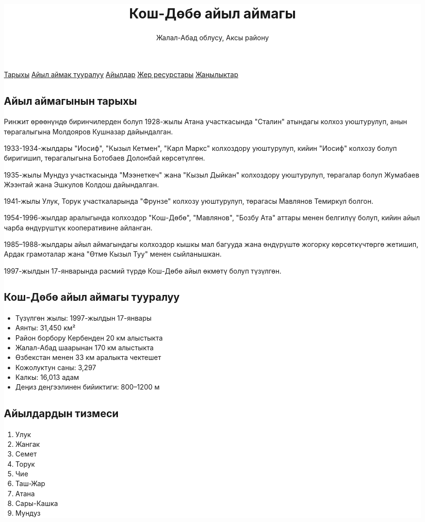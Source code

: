 <header>
  <h1>Кош-Дөбө айыл аймагы</h1>
  <p>Жалал-Абад облусу, Аксы району</p>
</header>

<nav>
  <div class="burger" id="burger" aria-label="Менюны ачуу/жабуу" role="button" tabindex="0">
    <div></div><div></div><div></div>
  </div>
  <div class="nav-links" id="nav-links">
    <a href="#tarh">Тарыхы</a>
    <a href="#info">Айыл аймак тууралуу</a>
    <a href="#ayildar">Айылдар</a>
    <a href="#zhery">Жер ресурстары</a>
    <a href="#zhanylyktar">Жаңылыктар</a>
  </div>
</nav>

<section id="tarh">
  <h2>Айыл аймагынын тарыхы</h2>
  <p>Ринжит өрөөнүндө биринчилерден болуп 1928-жылы Атана участкасында "Сталин" атындагы колхоз уюштурулуп, анын төрагалыгына Молдояров Кушназар дайындалган.</p>
  <p>1933-1934-жылдары "Иосиф", "Кызыл Кетмен", "Карл Маркс" колхоздору уюштурулуп, кийин "Иосиф" колхозу болуп биригишип, төрагалыгына Ботобаев Долонбай көрсөтүлгөн.</p>
  <p>1935-жылы Мундуз участкасында "Мээнеткеч" жана "Кызыл Дыйкан" колхоздору уюштурулуп, төрагалар болуп Жумабаев Жээнтай жана Эшкулов Колдош дайындалган.</p>
  <p>1941-жылы Улук, Торук участкаларында "Фрунзе" колхозу уюштурулуп, төрагасы Мавлянов Темиркул болгон.</p>
  <p>1954-1996-жылдар аралыгында колхоздор "Кош-Дөбө", "Мавлянов", "Бозбу Ата" аттары менен белгилүү болуп, кийин айыл чарба өндүрүштүк кооперативине айланган.</p>
  <p>1985–1988-жылдары айыл аймагындагы колхоздор кышкы мал багууда жана өндүрүштө жогорку көрсөткүчтөргө жетишип, Ардак грамоталар жана "Өтмө Кызыл Туу" менен сыйланышкан.</p>
  <p>1997-жылдын 17-январында расмий түрдө Кош-Дөбө айыл өкмөтү болуп түзүлгөн.</p>
</section>

<section id="info">
  <h2>Кош-Дөбө айыл аймагы тууралуу</h2>
  <ul>
    <li>Түзүлгөн жылы: 1997-жылдын 17-январы</li>
    <li>Аянты: 31,450 км²</li>
    <li>Район борбору Кербенден 20 км алыстыкта</li>
    <li>Жалал-Абад шаарынан 170 км алыстыкта</li>
    <li>Өзбекстан менен 33 км аралыкта чектешет</li>
    <li>Кожолуктун саны: 3,297</li>
    <li>Калкы: 16,013 адам</li>
    <li>Деңиз деңгээлинен бийиктиги: 800–1200 м</li>
  </ul>
</section>

<section id="ayildar">
  <h2>Айылдардын тизмеси</h2>
  <ol>
    <li>Улук</li>
    <li>Жангак</li>
    <li>Семет</li>
    <li>Торук</li>
    <li>Чие</li>
    <li>Таш-Жар</li>
    <li>Атана</li>
    <li>Сары-Кашка</li>
    <li>Мундуз</li>
  </ol>
</section>
